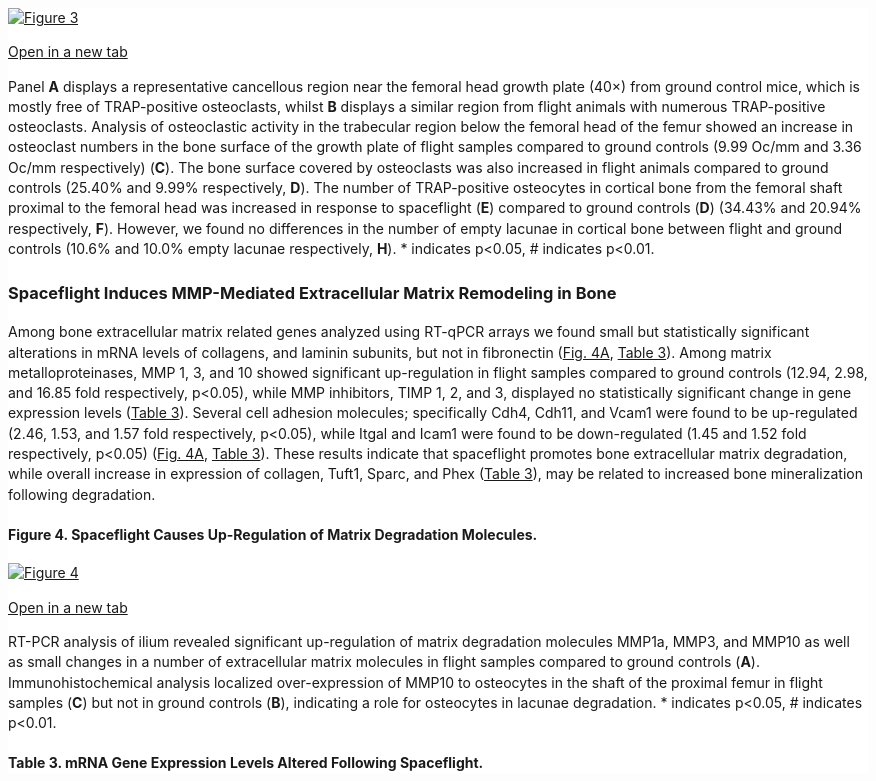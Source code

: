 [![Figure 3](https://cdn.ncbi.nlm.nih.gov/pmc/blobs/2412/3630201/be7ca880ab0e/pone.0061372.g003.jpg)](https://www.ncbi.nlm.nih.gov/core/lw/2.0/html/tileshop_pmc/tileshop_pmc_inline.html?title=Click%20on%20image%20to%20zoom&p=PMC3&id=3630201_pone.0061372.g003.jpg)

[Open in a new tab](figure/pone-0061372-g003/)

Panel **A** displays a representative cancellous region near the femoral head growth plate (40×) from ground control mice, which is mostly free of TRAP-positive osteoclasts, whilst **B** displays a similar region from flight animals with numerous TRAP-positive osteoclasts. Analysis of osteoclastic activity in the trabecular region below the femoral head of the femur showed an increase in osteoclast numbers in the bone surface of the growth plate of flight samples compared to ground controls (9.99 Oc/mm and 3.36 Oc/mm respectively) (**C**). The bone surface covered by osteoclasts was also increased in flight animals compared to ground controls (25.40% and 9.99% respectively, **D**). The number of TRAP-positive osteocytes in cortical bone from the femoral shaft proximal to the femoral head was increased in response to spaceflight (**E**) compared to ground controls (**D**) (34.43% and 20.94% respectively, **F**). However, we found no differences in the number of empty lacunae in cortical bone between flight and ground controls (10.6% and 10.0% empty lacunae respectively, **H**). \* indicates p<0.05, # indicates p<0.01.

### Spaceflight Induces MMP-Mediated Extracellular Matrix Remodeling in Bone

Among bone extracellular matrix related genes analyzed using RT-qPCR arrays we found small but statistically significant alterations in mRNA levels of collagens, and laminin subunits, but not in fibronectin ([Fig. 4A](#pone-0061372-g004), [Table 3](#pone-0061372-t003)). Among matrix metalloproteinases, MMP 1, 3, and 10 showed significant up-regulation in flight samples compared to ground controls (12.94, 2.98, and 16.85 fold respectively, p<0.05), while MMP inhibitors, TIMP 1, 2, and 3, displayed no statistically significant change in gene expression levels ([Table 3](#pone-0061372-t003)). Several cell adhesion molecules; specifically Cdh4, Cdh11, and Vcam1 were found to be up-regulated (2.46, 1.53, and 1.57 fold respectively, p<0.05), while Itgal and Icam1 were found to be down-regulated (1.45 and 1.52 fold respectively, p<0.05) ([Fig. 4A](#pone-0061372-g004), [Table 3](#pone-0061372-t003)). These results indicate that spaceflight promotes bone extracellular matrix degradation, while overall increase in expression of collagen, Tuft1, Sparc, and Phex ([Table 3](#pone-0061372-t003)), may be related to increased bone mineralization following degradation.

#### Figure 4. Spaceflight Causes Up-Regulation of Matrix Degradation Molecules.

[![Figure 4](https://cdn.ncbi.nlm.nih.gov/pmc/blobs/2412/3630201/53abeafaf00a/pone.0061372.g004.jpg)](https://www.ncbi.nlm.nih.gov/core/lw/2.0/html/tileshop_pmc/tileshop_pmc_inline.html?title=Click%20on%20image%20to%20zoom&p=PMC3&id=3630201_pone.0061372.g004.jpg)

[Open in a new tab](figure/pone-0061372-g004/)

RT-PCR analysis of ilium revealed significant up-regulation of matrix degradation molecules MMP1a, MMP3, and MMP10 as well as small changes in a number of extracellular matrix molecules in flight samples compared to ground controls (**A**). Immunohistochemical analysis localized over-expression of MMP10 to osteocytes in the shaft of the proximal femur in flight samples (**C**) but not in ground controls (**B**), indicating a role for osteocytes in lacunae degradation. \* indicates p<0.05, # indicates p<0.01.

#### Table 3. mRNA Gene Expression Levels Altered Following Spaceflight.
